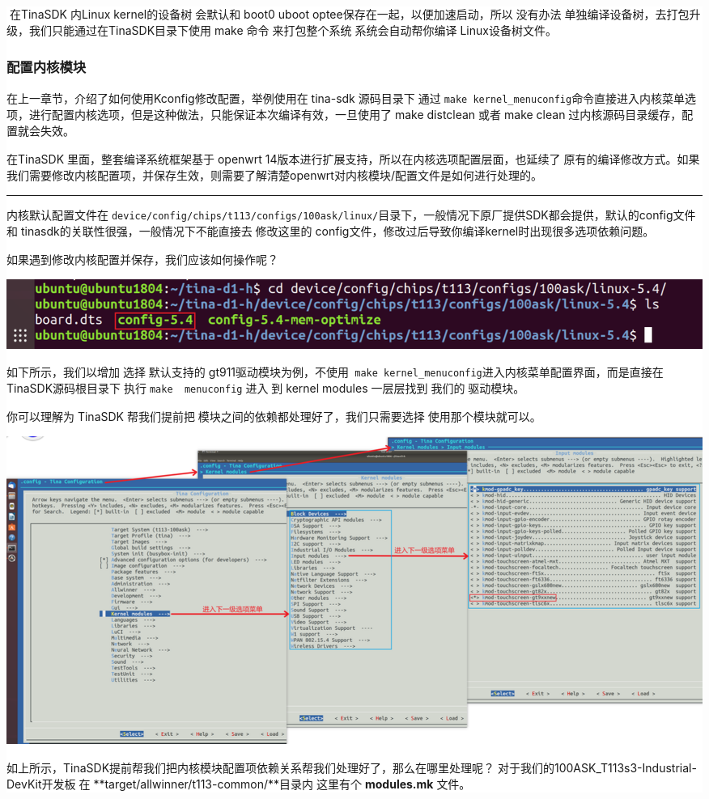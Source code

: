 ​	在TinaSDK 内Linux kernel的设备树 会默认和 boot0  uboot optee保存在一起，以便加速启动，所以 没有办法 单独编译设备树，去打包升级，我们只能通过在TinaSDK目录下使用  make 命令 来打包整个系统 系统会自动帮你编译 Linux设备树文件。

### 配置内核模块

在上一章节，介绍了如何使用Kconfig修改配置，举例使用在 tina-sdk 源码目录下 通过 `make kernel_menuconfig`命令直接进入内核菜单选项，进行配置内核选项，但是这种做法，只能保证本次编译有效，一旦使用了 make distclean 或者 make clean 过内核源码目录缓存，配置就会失效。

在TinaSDK 里面，整套编译系统框架基于 openwrt 14版本进行扩展支持，所以在内核选项配置层面，也延续了 原有的编译修改方式。如果我们需要修改内核配置项，并保存生效，则需要了解清楚openwrt对内核模块/配置文件是如何进行处理的。

----

内核默认配置文件在 `device/config/chips/t113/configs/100ask/linux/`目录下，一般情况下原厂提供SDK都会提供，默认的config文件和 tinasdk的关联性很强，一般情况下不能直接去 修改这里的 config文件，修改过后导致你编译kernel时出现很多选项依赖问题。

如果遇到修改内核配置并保存，我们应该如何操作呢？

![image-20240313115107879](images\image-20240313115107879.png)

如下所示，我们以增加 选择 默认支持的 gt911驱动模块为例，不使用` make kernel_menuconfig`进入内核菜单配置界面，而是直接在 TinaSDK源码根目录下 执行 `make  menuconfig` 进入 到 kernel modules 一层层找到 我们的 驱动模块。

你可以理解为 TinaSDK 帮我们提前把 模块之间的依赖都处理好了，我们只需要选择 使用那个模块就可以。

![image-20240313114507875](images\image-20240313114507875.png)



如上所示，TinaSDK提前帮我们把内核模块配置项依赖关系帮我们处理好了，那么在哪里处理呢？  对于我们的100ASK_T113s3-Industrial-DevKit开发板 在 **target/allwinner/t113-common/**目录内  这里有个 **modules.mk** 文件。
